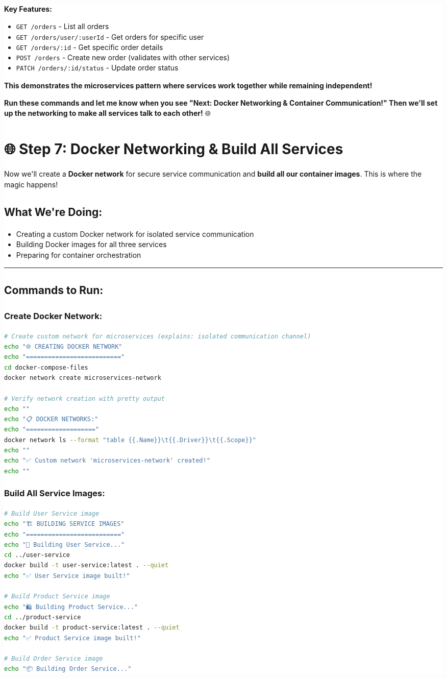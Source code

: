 **Key Features:**
- `GET /orders` - List all orders
- `GET /orders/user/:userId` - Get orders for specific user
- `GET /orders/:id` - Get specific order details
- `POST /orders` - Create new order (validates with other services)
- `PATCH /orders/:id/status` - Update order status

**This demonstrates the microservices pattern where services work together while remaining independent!**

**Run these commands and let me know when you see "Next: Docker Networking & Container Communication!" Then we'll set up the networking to make all services talk to each other!** 🌐

# 🌐 **Step 7: Docker Networking & Build All Services**

Now we'll create a **Docker network** for secure service communication and **build all our container images**. This is where the magic happens!

## **What We're Doing:**
- Creating a custom Docker network for isolated service communication
- Building Docker images for all three services
- Preparing for container orchestration

---

## **Commands to Run:**

### **Create Docker Network:**
```bash
# Create custom network for microservices (explains: isolated communication channel)
echo "🌐 CREATING DOCKER NETWORK"
echo "=========================="
cd docker-compose-files
docker network create microservices-network

# Verify network creation with pretty output
echo ""
echo "📋 DOCKER NETWORKS:"
echo "==================="
docker network ls --format "table {{.Name}}\t{{.Driver}}\t{{.Scope}}"
echo ""
echo "✅ Custom network 'microservices-network' created!"
echo ""
```

### **Build All Service Images:**
```bash
# Build User Service image
echo "🏗️ BUILDING SERVICE IMAGES"
echo "=========================="
echo "👥 Building User Service..."
cd ../user-service
docker build -t user-service:latest . --quiet
echo "✅ User Service image built!"

# Build Product Service image  
echo "🛍️ Building Product Service..."
cd ../product-service
docker build -t product-service:latest . --quiet
echo "✅ Product Service image built!"

# Build Order Service image
echo "📦 Building Order Service..."
```